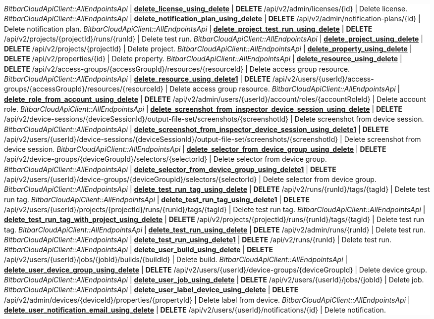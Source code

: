*BitbarCloudApiClient::AllEndpointsApi* | [**delete_license_using_delete**](docs/AllEndpointsApi.md#delete_license_using_delete) | **DELETE** /api/v2/admin/licenses/{id} | Delete license.
*BitbarCloudApiClient::AllEndpointsApi* | [**delete_notification_plan_using_delete**](docs/AllEndpointsApi.md#delete_notification_plan_using_delete) | **DELETE** /api/v2/admin/notification-plans/{id} | Delete notification plan.
*BitbarCloudApiClient::AllEndpointsApi* | [**delete_project_test_run_using_delete**](docs/AllEndpointsApi.md#delete_project_test_run_using_delete) | **DELETE** /api/v2/projects/{projectId}/runs/{runId} | Delete test run.
*BitbarCloudApiClient::AllEndpointsApi* | [**delete_project_using_delete**](docs/AllEndpointsApi.md#delete_project_using_delete) | **DELETE** /api/v2/projects/{projectId} | Delete project.
*BitbarCloudApiClient::AllEndpointsApi* | [**delete_property_using_delete**](docs/AllEndpointsApi.md#delete_property_using_delete) | **DELETE** /api/v2/properties/{id} | Delete property.
*BitbarCloudApiClient::AllEndpointsApi* | [**delete_resource_using_delete**](docs/AllEndpointsApi.md#delete_resource_using_delete) | **DELETE** /api/v2/access-groups/{accessGroupId}/resources/{resourceId} | Delete access group resource.
*BitbarCloudApiClient::AllEndpointsApi* | [**delete_resource_using_delete1**](docs/AllEndpointsApi.md#delete_resource_using_delete1) | **DELETE** /api/v2/users/{userId}/access-groups/{accessGroupId}/resources/{resourceId} | Delete access group resource.
*BitbarCloudApiClient::AllEndpointsApi* | [**delete_role_from_account_using_delete**](docs/AllEndpointsApi.md#delete_role_from_account_using_delete) | **DELETE** /api/v2/admin/users/{userId}/account/roles/{accountRoleId} | Delete account role.
*BitbarCloudApiClient::AllEndpointsApi* | [**delete_screenshot_from_inspector_device_session_using_delete**](docs/AllEndpointsApi.md#delete_screenshot_from_inspector_device_session_using_delete) | **DELETE** /api/v2/device-sessions/{deviceSessionId}/output-file-set/screenshots/{screenshotId} | Delete screenshot from device session.
*BitbarCloudApiClient::AllEndpointsApi* | [**delete_screenshot_from_inspector_device_session_using_delete1**](docs/AllEndpointsApi.md#delete_screenshot_from_inspector_device_session_using_delete1) | **DELETE** /api/v2/users/{userId}/device-sessions/{deviceSessionId}/output-file-set/screenshots/{screenshotId} | Delete screenshot from device session.
*BitbarCloudApiClient::AllEndpointsApi* | [**delete_selector_from_device_group_using_delete**](docs/AllEndpointsApi.md#delete_selector_from_device_group_using_delete) | **DELETE** /api/v2/device-groups/{deviceGroupId}/selectors/{selectorId} | Delete selector from device group.
*BitbarCloudApiClient::AllEndpointsApi* | [**delete_selector_from_device_group_using_delete1**](docs/AllEndpointsApi.md#delete_selector_from_device_group_using_delete1) | **DELETE** /api/v2/users/{userId}/device-groups/{deviceGroupId}/selectors/{selectorId} | Delete selector from device group.
*BitbarCloudApiClient::AllEndpointsApi* | [**delete_test_run_tag_using_delete**](docs/AllEndpointsApi.md#delete_test_run_tag_using_delete) | **DELETE** /api/v2/runs/{runId}/tags/{tagId} | Delete test run tag.
*BitbarCloudApiClient::AllEndpointsApi* | [**delete_test_run_tag_using_delete1**](docs/AllEndpointsApi.md#delete_test_run_tag_using_delete1) | **DELETE** /api/v2/users/{userId}/projects/{projectId}/runs/{runId}/tags/{tagId} | Delete test run tag.
*BitbarCloudApiClient::AllEndpointsApi* | [**delete_test_run_tag_with_project_using_delete**](docs/AllEndpointsApi.md#delete_test_run_tag_with_project_using_delete) | **DELETE** /api/v2/projects/{projectId}/runs/{runId}/tags/{tagId} | Delete test run tag.
*BitbarCloudApiClient::AllEndpointsApi* | [**delete_test_run_using_delete**](docs/AllEndpointsApi.md#delete_test_run_using_delete) | **DELETE** /api/v2/admin/runs/{runId} | Delete test run.
*BitbarCloudApiClient::AllEndpointsApi* | [**delete_test_run_using_delete1**](docs/AllEndpointsApi.md#delete_test_run_using_delete1) | **DELETE** /api/v2/runs/{runId} | Delete test run.
*BitbarCloudApiClient::AllEndpointsApi* | [**delete_user_build_using_delete**](docs/AllEndpointsApi.md#delete_user_build_using_delete) | **DELETE** /api/v2/users/{userId}/jobs/{jobId}/builds/{buildId} | Delete build.
*BitbarCloudApiClient::AllEndpointsApi* | [**delete_user_device_group_using_delete**](docs/AllEndpointsApi.md#delete_user_device_group_using_delete) | **DELETE** /api/v2/users/{userId}/device-groups/{deviceGroupId} | Delete device group.
*BitbarCloudApiClient::AllEndpointsApi* | [**delete_user_job_using_delete**](docs/AllEndpointsApi.md#delete_user_job_using_delete) | **DELETE** /api/v2/users/{userId}/jobs/{jobId} | Delete job.
*BitbarCloudApiClient::AllEndpointsApi* | [**delete_user_label_device_using_delete**](docs/AllEndpointsApi.md#delete_user_label_device_using_delete) | **DELETE** /api/v2/admin/devices/{deviceId}/properties/{propertyId} | Delete label from device.
*BitbarCloudApiClient::AllEndpointsApi* | [**delete_user_notification_email_using_delete**](docs/AllEndpointsApi.md#delete_user_notification_email_using_delete) | **DELETE** /api/v2/users/{userId}/notifications/{id} | Delete notification.